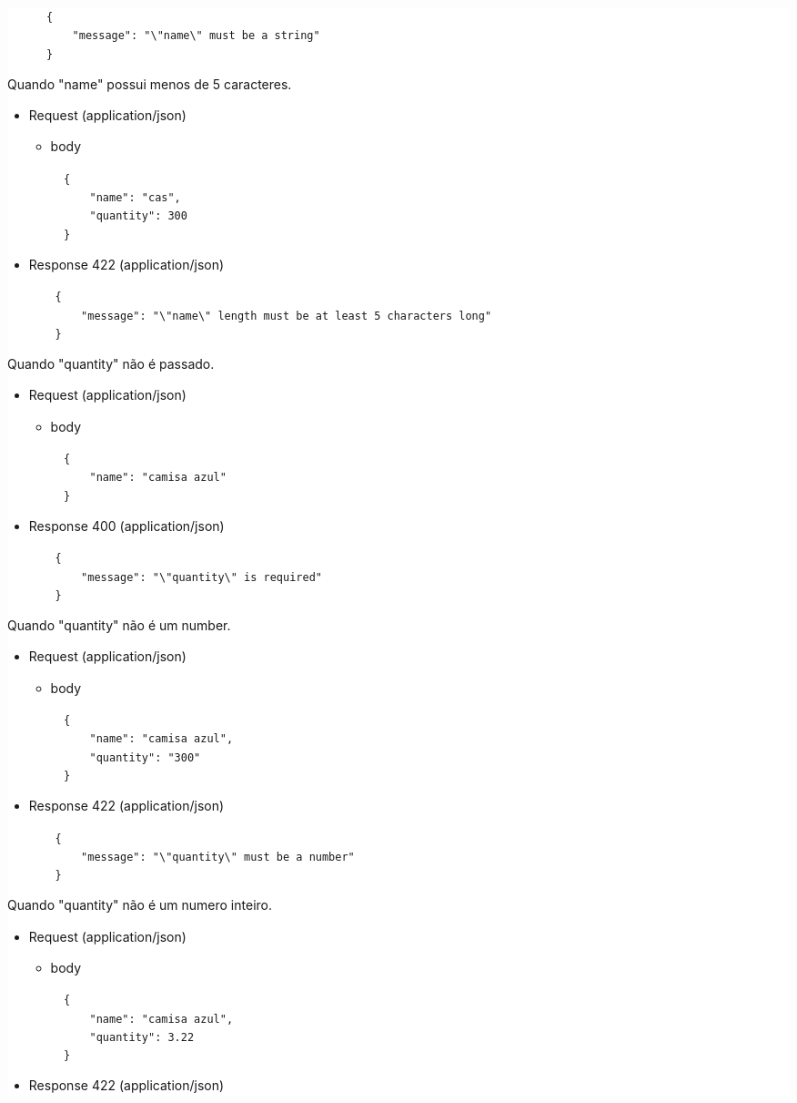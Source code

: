           {
              "message": "\"name\" must be a string"
          }

Quando "name" possui menos de 5 caracteres.

+ Request (application/json)

    + body

            {        
                "name": "cas",   
                "quantity": 300
            }
+ Response 422 (application/json)

          {
              "message": "\"name\" length must be at least 5 characters long"
          }

Quando "quantity" não é passado.

+ Request (application/json)

    + body

            {        
                "name": "camisa azul"
            }
+ Response 400 (application/json)

          {
              "message": "\"quantity\" is required"
          }

Quando "quantity" não é um number.

+ Request (application/json)

    + body

            {        
                "name": "camisa azul",
                "quantity": "300"
            }
+ Response 422 (application/json)

          {
              "message": "\"quantity\" must be a number"
          }

Quando "quantity" não é um numero inteiro.

+ Request (application/json)

    + body

            {        
                "name": "camisa azul",
                "quantity": 3.22
            }
+ Response 422 (application/json)
